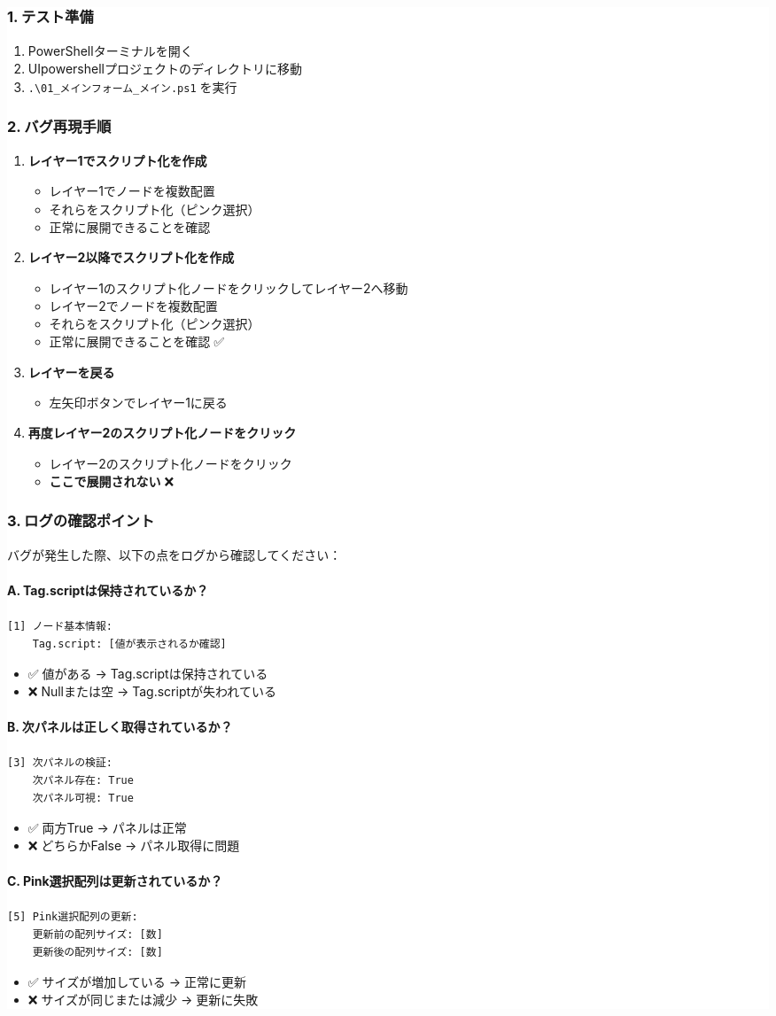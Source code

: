 ### 1. テスト準備
1. PowerShellターミナルを開く
2. UIpowershellプロジェクトのディレクトリに移動
3. `.\01_メインフォーム_メイン.ps1` を実行

### 2. バグ再現手順
1. **レイヤー1でスクリプト化を作成**
   - レイヤー1でノードを複数配置
   - それらをスクリプト化（ピンク選択）
   - 正常に展開できることを確認

2. **レイヤー2以降でスクリプト化を作成**
   - レイヤー1のスクリプト化ノードをクリックしてレイヤー2へ移動
   - レイヤー2でノードを複数配置
   - それらをスクリプト化（ピンク選択）
   - 正常に展開できることを確認 ✅

3. **レイヤーを戻る**
   - 左矢印ボタンでレイヤー1に戻る

4. **再度レイヤー2のスクリプト化ノードをクリック**
   - レイヤー2のスクリプト化ノードをクリック
   - **ここで展開されない** ❌

### 3. ログの確認ポイント

バグが発生した際、以下の点をログから確認してください：

#### A. Tag.scriptは保持されているか？
```
[1] ノード基本情報:
    Tag.script: [値が表示されるか確認]
```
- ✅ 値がある → Tag.scriptは保持されている
- ❌ Nullまたは空 → Tag.scriptが失われている

#### B. 次パネルは正しく取得されているか？
```
[3] 次パネルの検証:
    次パネル存在: True
    次パネル可視: True
```
- ✅ 両方True → パネルは正常
- ❌ どちらかFalse → パネル取得に問題

#### C. Pink選択配列は更新されているか？
```
[5] Pink選択配列の更新:
    更新前の配列サイズ: [数]
    更新後の配列サイズ: [数]
```
- ✅ サイズが増加している → 正常に更新
- ❌ サイズが同じまたは減少 → 更新に失敗
